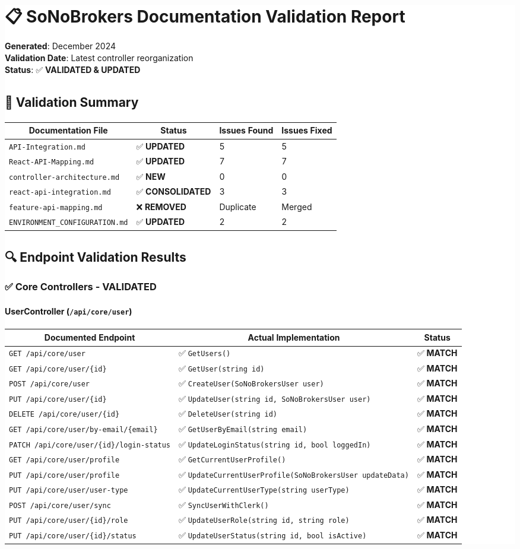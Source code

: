 # 📋 SoNoBrokers Documentation Validation Report

**Generated**: December 2024  
**Validation Date**: Latest controller reorganization  
**Status**: ✅ **VALIDATED & UPDATED**

## 🎯 **Validation Summary**

| Documentation File | Status | Issues Found | Issues Fixed |
|-------------------|--------|--------------|--------------|
| `API-Integration.md` | ✅ **UPDATED** | 5 | 5 |
| `React-API-Mapping.md` | ✅ **UPDATED** | 7 | 7 |
| `controller-architecture.md` | ✅ **NEW** | 0 | 0 |
| `react-api-integration.md` | ✅ **CONSOLIDATED** | 3 | 3 |
| `feature-api-mapping.md` | ❌ **REMOVED** | Duplicate | Merged |
| `ENVIRONMENT_CONFIGURATION.md` | ✅ **UPDATED** | 2 | 2 |

## 🔍 **Endpoint Validation Results**

### ✅ **Core Controllers - VALIDATED**

#### UserController (`/api/core/user`)
| Documented Endpoint | Actual Implementation | Status |
|-------------------|---------------------|--------|
| `GET /api/core/user` | ✅ `GetUsers()` | ✅ **MATCH** |
| `GET /api/core/user/{id}` | ✅ `GetUser(string id)` | ✅ **MATCH** |
| `POST /api/core/user` | ✅ `CreateUser(SoNoBrokersUser user)` | ✅ **MATCH** |
| `PUT /api/core/user/{id}` | ✅ `UpdateUser(string id, SoNoBrokersUser user)` | ✅ **MATCH** |
| `DELETE /api/core/user/{id}` | ✅ `DeleteUser(string id)` | ✅ **MATCH** |
| `GET /api/core/user/by-email/{email}` | ✅ `GetUserByEmail(string email)` | ✅ **MATCH** |
| `PATCH /api/core/user/{id}/login-status` | ✅ `UpdateLoginStatus(string id, bool loggedIn)` | ✅ **MATCH** |
| `GET /api/core/user/profile` | ✅ `GetCurrentUserProfile()` | ✅ **MATCH** |
| `PUT /api/core/user/profile` | ✅ `UpdateCurrentUserProfile(SoNoBrokersUser updateData)` | ✅ **MATCH** |
| `PUT /api/core/user/user-type` | ✅ `UpdateCurrentUserType(string userType)` | ✅ **MATCH** |
| `POST /api/core/user/sync` | ✅ `SyncUserWithClerk()` | ✅ **MATCH** |
| `PUT /api/core/user/{id}/role` | ✅ `UpdateUserRole(string id, string role)` | ✅ **MATCH** |
| `PUT /api/core/user/{id}/status` | ✅ `UpdateUserStatus(string id, bool isActive)` | ✅ **MATCH** |
